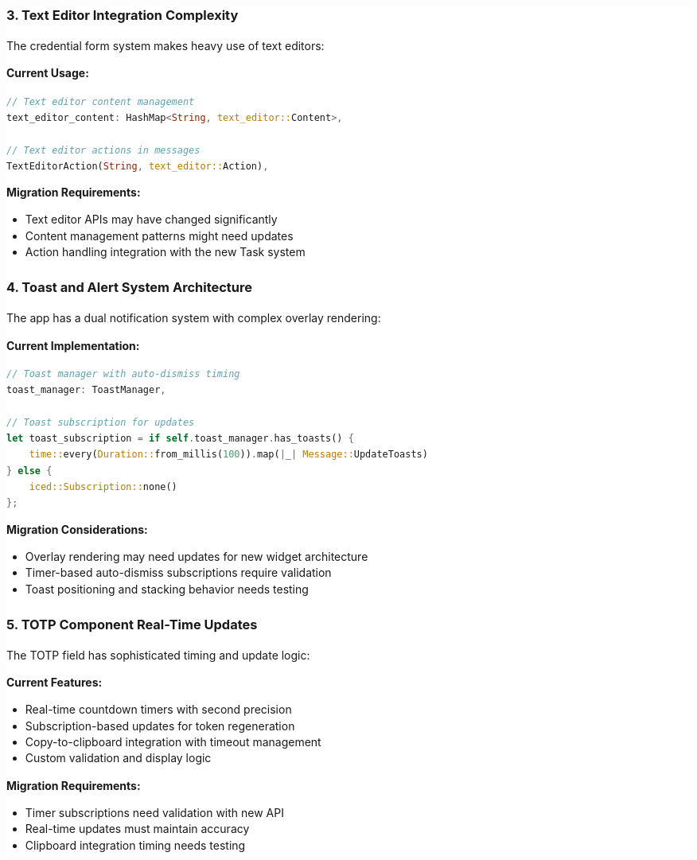 ### 3. Text Editor Integration Complexity

The credential form system makes heavy use of text editors:

**Current Usage:**
```rust
// Text editor content management
text_editor_content: HashMap<String, text_editor::Content>,

// Text editor actions in messages
TextEditorAction(String, text_editor::Action),
```

**Migration Requirements:**
- Text editor APIs may have changed significantly
- Content management patterns might need updates
- Action handling integration with the new Task system

### 4. Toast and Alert System Architecture

The app has a dual notification system with complex overlay rendering:

**Current Implementation:**
```rust
// Toast manager with auto-dismiss timing
toast_manager: ToastManager,

// Toast subscription for updates
let toast_subscription = if self.toast_manager.has_toasts() {
    time::every(Duration::from_millis(100)).map(|_| Message::UpdateToasts)
} else {
    iced::Subscription::none()
};
```

**Migration Considerations:**
- Overlay rendering may need updates for new widget architecture
- Timer-based auto-dismiss subscriptions require validation
- Toast positioning and stacking behavior needs testing

### 5. TOTP Component Real-Time Updates

The TOTP field has sophisticated timing and update logic:

**Current Features:**
- Real-time countdown timers with second precision
- Subscription-based updates for token regeneration
- Copy-to-clipboard integration with timeout management
- Custom validation and display logic

**Migration Requirements:**
- Timer subscriptions need validation with new API
- Real-time updates must maintain accuracy
- Clipboard integration timing needs testing

